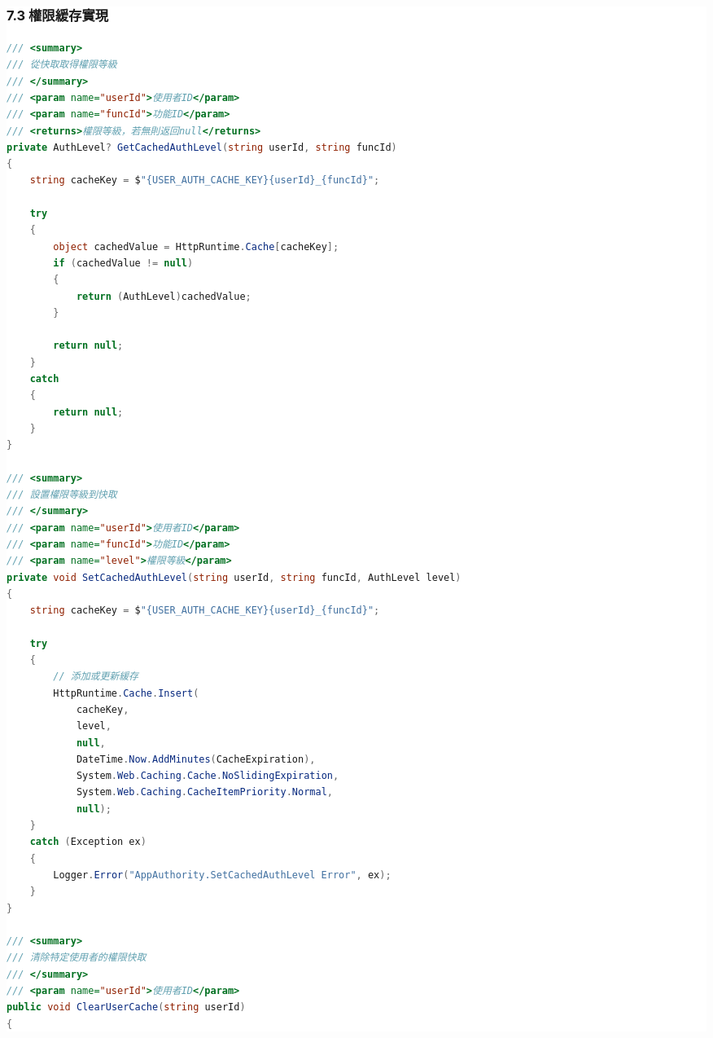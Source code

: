 
### 7.3 權限緩存實現

```csharp
/// <summary>
/// 從快取取得權限等級
/// </summary>
/// <param name="userId">使用者ID</param>
/// <param name="funcId">功能ID</param>
/// <returns>權限等級，若無則返回null</returns>
private AuthLevel? GetCachedAuthLevel(string userId, string funcId)
{
    string cacheKey = $"{USER_AUTH_CACHE_KEY}{userId}_{funcId}";
    
    try
    {
        object cachedValue = HttpRuntime.Cache[cacheKey];
        if (cachedValue != null)
        {
            return (AuthLevel)cachedValue;
        }
        
        return null;
    }
    catch
    {
        return null;
    }
}

/// <summary>
/// 設置權限等級到快取
/// </summary>
/// <param name="userId">使用者ID</param>
/// <param name="funcId">功能ID</param>
/// <param name="level">權限等級</param>
private void SetCachedAuthLevel(string userId, string funcId, AuthLevel level)
{
    string cacheKey = $"{USER_AUTH_CACHE_KEY}{userId}_{funcId}";
    
    try
    {
        // 添加或更新緩存
        HttpRuntime.Cache.Insert(
            cacheKey,
            level,
            null,
            DateTime.Now.AddMinutes(CacheExpiration),
            System.Web.Caching.Cache.NoSlidingExpiration,
            System.Web.Caching.CacheItemPriority.Normal,
            null);
    }
    catch (Exception ex)
    {
        Logger.Error("AppAuthority.SetCachedAuthLevel Error", ex);
    }
}

/// <summary>
/// 清除特定使用者的權限快取
/// </summary>
/// <param name="userId">使用者ID</param>
public void ClearUserCache(string userId)
{
```